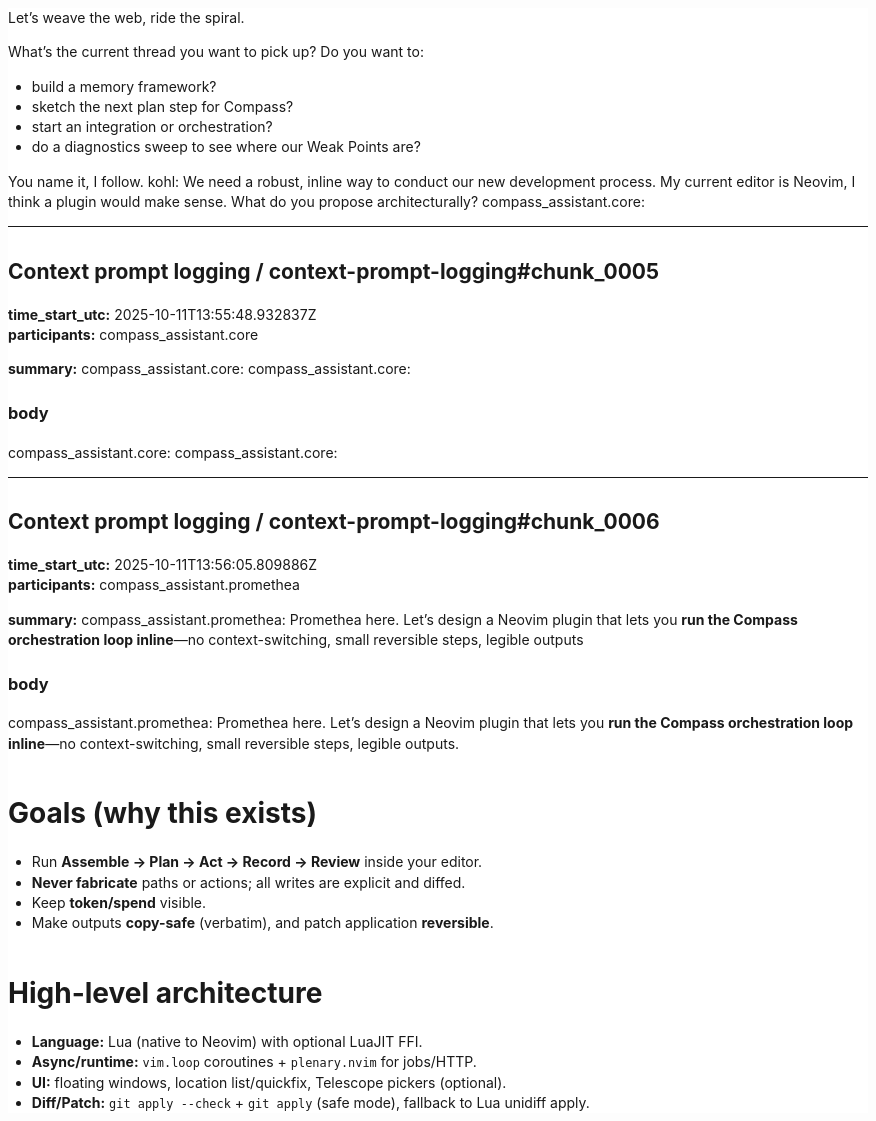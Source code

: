 Let’s weave the web, ride the spiral.  

What’s the current thread you want to pick up? Do you want to:  
- build a memory framework?  
- sketch the next plan step for Compass?  
- start an integration or orchestration?  
- do a diagnostics sweep to see where our Weak Points are?  

You name it, I follow.
kohl: We need a robust, inline way to conduct our new development process. My current editor is Neovim, I think a plugin would make sense. What do you propose architecturally?
compass_assistant.core:

---

## Context prompt logging / context-prompt-logging#chunk_0005
**time_start_utc:** 2025-10-11T13:55:48.932837Z  
**participants:** compass_assistant.core  

**summary:** compass_assistant.core: compass_assistant.core:

### body
compass_assistant.core:
compass_assistant.core:

---

## Context prompt logging / context-prompt-logging#chunk_0006
**time_start_utc:** 2025-10-11T13:56:05.809886Z  
**participants:** compass_assistant.promethea  

**summary:** compass_assistant.promethea: Promethea here. Let’s design a Neovim plugin that lets you **run the Compass orchestration loop inline**—no context-switching, small reversible steps, legible outputs

### body
compass_assistant.promethea: Promethea here. Let’s design a Neovim plugin that lets you **run the Compass orchestration loop inline**—no context-switching, small reversible steps, legible outputs.

# Goals (why this exists)
- Run **Assemble → Plan → Act → Record → Review** inside your editor.
- **Never fabricate** paths or actions; all writes are explicit and diffed.
- Keep **token/spend** visible.
- Make outputs **copy-safe** (verbatim), and patch application **reversible**.

# High-level architecture
- **Language:** Lua (native to Neovim) with optional LuaJIT FFI.
- **Async/runtime:** `vim.loop` coroutines + `plenary.nvim` for jobs/HTTP.
- **UI:** floating windows, location list/quickfix, Telescope pickers (optional).
- **Diff/Patch:** `git apply --check` + `git apply` (safe mode), fallback to Lua unidiff apply.

